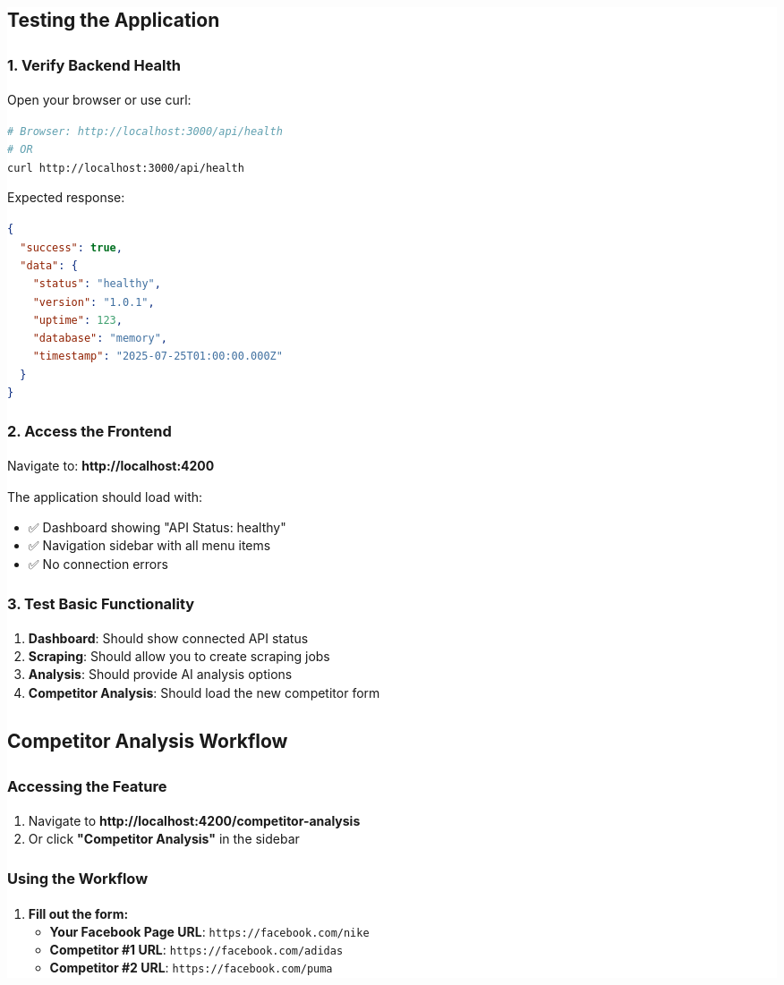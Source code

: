 ## Testing the Application

### 1. Verify Backend Health

Open your browser or use curl:

```bash
# Browser: http://localhost:3000/api/health
# OR
curl http://localhost:3000/api/health
```

Expected response:
```json
{
  "success": true,
  "data": {
    "status": "healthy",
    "version": "1.0.1",
    "uptime": 123,
    "database": "memory",
    "timestamp": "2025-07-25T01:00:00.000Z"
  }
}
```

### 2. Access the Frontend

Navigate to: **http://localhost:4200**

The application should load with:
- ✅ Dashboard showing "API Status: healthy"
- ✅ Navigation sidebar with all menu items
- ✅ No connection errors

### 3. Test Basic Functionality

1. **Dashboard**: Should show connected API status
2. **Scraping**: Should allow you to create scraping jobs
3. **Analysis**: Should provide AI analysis options
4. **Competitor Analysis**: Should load the new competitor form

## Competitor Analysis Workflow

### Accessing the Feature

1. Navigate to **http://localhost:4200/competitor-analysis**
2. Or click **"Competitor Analysis"** in the sidebar

### Using the Workflow

1. **Fill out the form:**
   - **Your Facebook Page URL**: `https://facebook.com/nike`
   - **Competitor #1 URL**: `https://facebook.com/adidas`
   - **Competitor #2 URL**: `https://facebook.com/puma`
